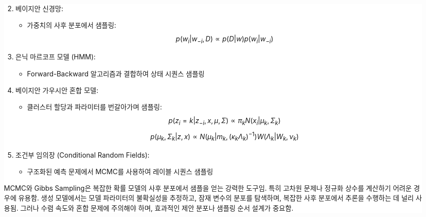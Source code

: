 2. 베이지안 신경망:
   - 가중치의 사후 분포에서 샘플링:
     $$ p(w_i | w_{-i}, D) ∝ p(D|w)p(w_i|w_{-i}) $$

3. 은닉 마르코프 모델 (HMM):
   - Forward-Backward 알고리즘과 결합하여 상태 시퀀스 샘플링

4. 베이지안 가우시안 혼합 모델:
   - 클러스터 할당과 파라미터를 번갈아가며 샘플링:
     $$ p(z_i = k | z_{-i}, x, μ, Σ) ∝ π_k N(x_i | μ_k, Σ_k) $$
     $$ p(μ_k, Σ_k | z, x) ∝ N(μ_k | m_k, (κ_k Λ_k)^{-1}) W(Λ_k | W_k, ν_k) $$

5. 조건부 임의장 (Conditional Random Fields):
   - 구조화된 예측 문제에서 MCMC를 사용하여 레이블 시퀀스 샘플링

MCMC와 Gibbs Sampling은 복잡한 확률 모델의 사후 분포에서 샘플을 얻는 강력한 도구임. 특히 고차원 문제나 정규화 상수를 계산하기 어려운 경우에 유용함. 생성 모델에서는 모델 파라미터의 불확실성을 추정하고, 잠재 변수의 분포를 탐색하며, 복잡한 사후 분포에서 추론을 수행하는 데 널리 사용됨. 그러나 수렴 속도와 혼합 문제에 주의해야 하며, 효과적인 제안 분포나 샘플링 순서 설계가 중요함.